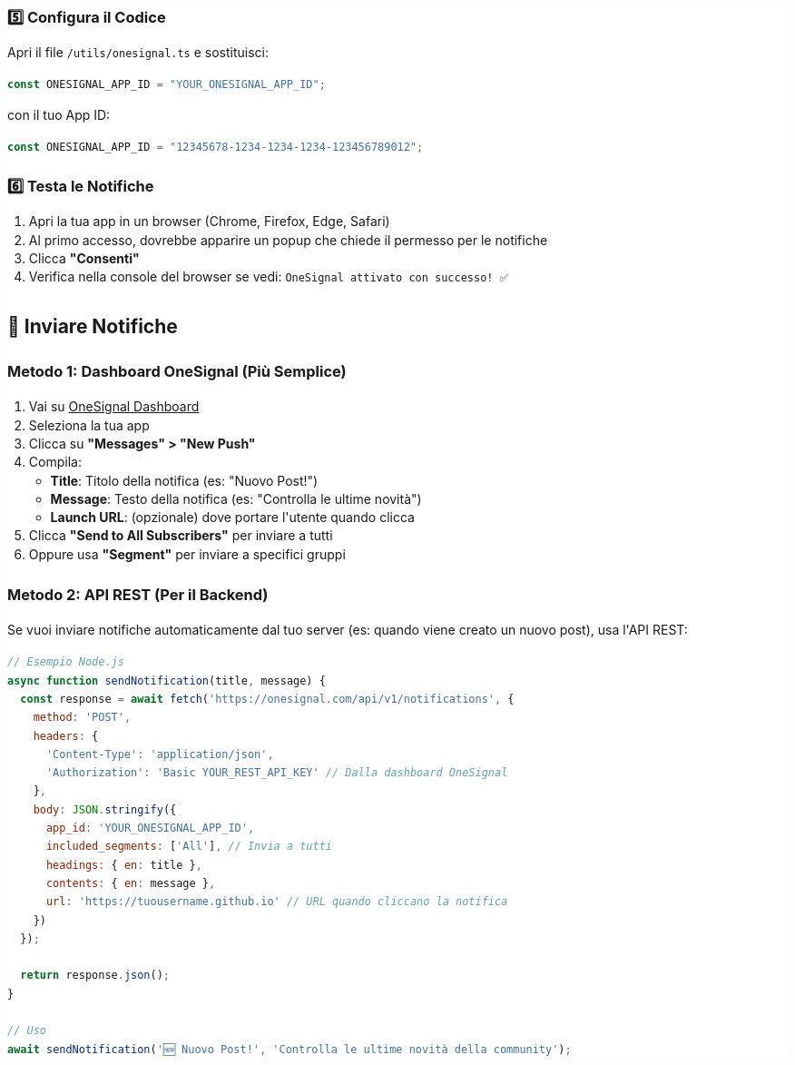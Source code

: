 ### 5️⃣ Configura il Codice

Apri il file `/utils/onesignal.ts` e sostituisci:

```typescript
const ONESIGNAL_APP_ID = "YOUR_ONESIGNAL_APP_ID";
```

con il tuo App ID:

```typescript
const ONESIGNAL_APP_ID = "12345678-1234-1234-1234-123456789012";
```

### 6️⃣ Testa le Notifiche

1. Apri la tua app in un browser (Chrome, Firefox, Edge, Safari)
2. Al primo accesso, dovrebbe apparire un popup che chiede il permesso per le notifiche
3. Clicca **"Consenti"**
4. Verifica nella console del browser se vedi: `OneSignal attivato con successo! ✅`

## 📨 Inviare Notifiche

### Metodo 1: Dashboard OneSignal (Più Semplice)

1. Vai su [OneSignal Dashboard](https://app.onesignal.com)
2. Seleziona la tua app
3. Clicca su **"Messages" > "New Push"**
4. Compila:
   - **Title**: Titolo della notifica (es: "Nuovo Post!")
   - **Message**: Testo della notifica (es: "Controlla le ultime novità")
   - **Launch URL**: (opzionale) dove portare l'utente quando clicca
5. Clicca **"Send to All Subscribers"** per inviare a tutti
6. Oppure usa **"Segment"** per inviare a specifici gruppi

### Metodo 2: API REST (Per il Backend)

Se vuoi inviare notifiche automaticamente dal tuo server (es: quando viene creato un nuovo post), usa l'API REST:

```javascript
// Esempio Node.js
async function sendNotification(title, message) {
  const response = await fetch('https://onesignal.com/api/v1/notifications', {
    method: 'POST',
    headers: {
      'Content-Type': 'application/json',
      'Authorization': 'Basic YOUR_REST_API_KEY' // Dalla dashboard OneSignal
    },
    body: JSON.stringify({
      app_id: 'YOUR_ONESIGNAL_APP_ID',
      included_segments: ['All'], // Invia a tutti
      headings: { en: title },
      contents: { en: message },
      url: 'https://tuousername.github.io' // URL quando cliccano la notifica
    })
  });
  
  return response.json();
}

// Uso
await sendNotification('🆕 Nuovo Post!', 'Controlla le ultime novità della community');
```
